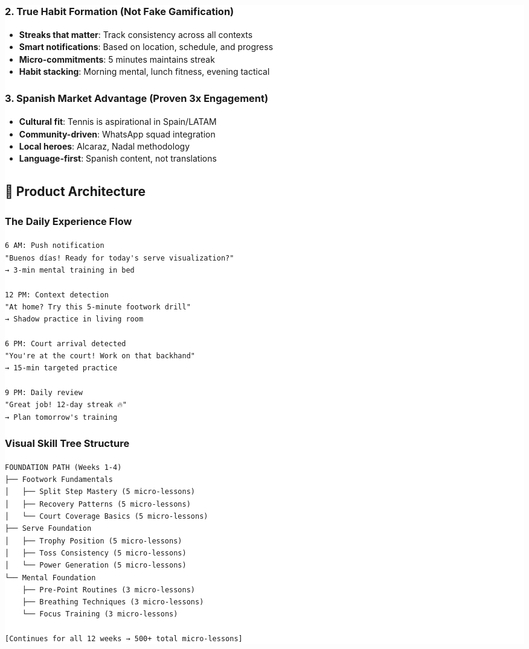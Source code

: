 ### 2. True Habit Formation (Not Fake Gamification)
- **Streaks that matter**: Track consistency across all contexts
- **Smart notifications**: Based on location, schedule, and progress
- **Micro-commitments**: 5 minutes maintains streak
- **Habit stacking**: Morning mental, lunch fitness, evening tactical

### 3. Spanish Market Advantage (Proven 3x Engagement)
- **Cultural fit**: Tennis is aspirational in Spain/LATAM
- **Community-driven**: WhatsApp squad integration
- **Local heroes**: Alcaraz, Nadal methodology
- **Language-first**: Spanish content, not translations

## 📱 Product Architecture

### The Daily Experience Flow
```
6 AM: Push notification
"Buenos días! Ready for today's serve visualization?"
→ 3-min mental training in bed

12 PM: Context detection
"At home? Try this 5-minute footwork drill"
→ Shadow practice in living room

6 PM: Court arrival detected
"You're at the court! Work on that backhand"
→ 15-min targeted practice

9 PM: Daily review
"Great job! 12-day streak 🔥"
→ Plan tomorrow's training
```

### Visual Skill Tree Structure
```
FOUNDATION PATH (Weeks 1-4)
├── Footwork Fundamentals
│   ├── Split Step Mastery (5 micro-lessons)
│   ├── Recovery Patterns (5 micro-lessons)
│   └── Court Coverage Basics (5 micro-lessons)
├── Serve Foundation
│   ├── Trophy Position (5 micro-lessons)
│   ├── Toss Consistency (5 micro-lessons)
│   └── Power Generation (5 micro-lessons)
└── Mental Foundation
    ├── Pre-Point Routines (3 micro-lessons)
    ├── Breathing Techniques (3 micro-lessons)
    └── Focus Training (3 micro-lessons)

[Continues for all 12 weeks → 500+ total micro-lessons]
```
